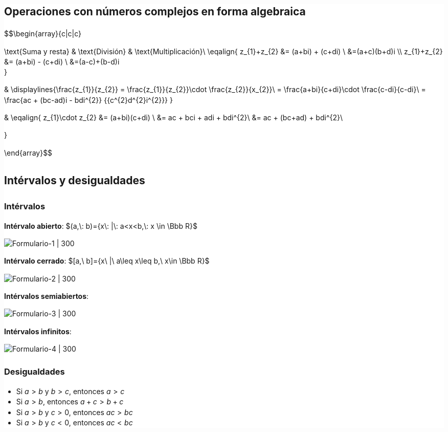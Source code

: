 ## Operaciones con números complejos en forma algebraica

$$\begin{array}{c|c|c}

\text{Suma y resta}             & \text{División} & \text{Multiplicación}\\
\eqalign{
z_{1}+z_{2} &= (a+bi) + (c+di)  \\
&=(a+c)(b+d)i
\\\\
z_{1}+z_{2} &= (a+bi) - (c+di) \\
&=(a-c)+(b-d)i  
}

& \displaylines{\frac{z_{1}}{z_{2}} = \frac{z_{1}}{z_{2}}\cdot \frac{z_{2}}{x_{2}}\\
 = \frac{a+bi}{c+di}\cdot \frac{c-di}{c-di}\\
 = \frac{ac + (bc-ad)i - bdi^{2}} {{c^{2}d^{2}i^{2}}}
}

& \eqalign{
z_{1}\cdot z_{2} &= (a+bi)(c+di)  \\
&= ac + bci + adi + bdi^{2}\\
&= ac + (bc+ad) + bdi^{2}\\

}

\end{array}$$

## Intérvalos y desigualdades

### Intérvalos

**Intérvalo abierto**: $(a,\: b)={x\: |\: a<x<b,\: x \in \Bbb R}$

![Formulario-1 | 300](Attachments/Formulario-1.jpeg)

**Intérvalo cerrado**: $[a,\ b]={x\ |\ a\leq x\leq b,\ x\in \Bbb R}$

![Formulario-2 | 300](Attachments/Formulario-2.jpeg)

**Intérvalos semiabiertos**:

![Formulario-3 | 300](Attachments/Formulario-3.jpeg)

**Intérvalos infinitos**:

![Formulario-4 | 300](Attachments/Formulario-4.png)

### Desigualdades

- Si $a>b$ y $b>c$, entonces $a>c$
- Si $a>b$, entonces $a+c > b+c$
- Si $a>b$ y $c>0$, entonces $ac > bc$
- Si $a>b$ y $c<0$, entonces $ac < bc$ 
